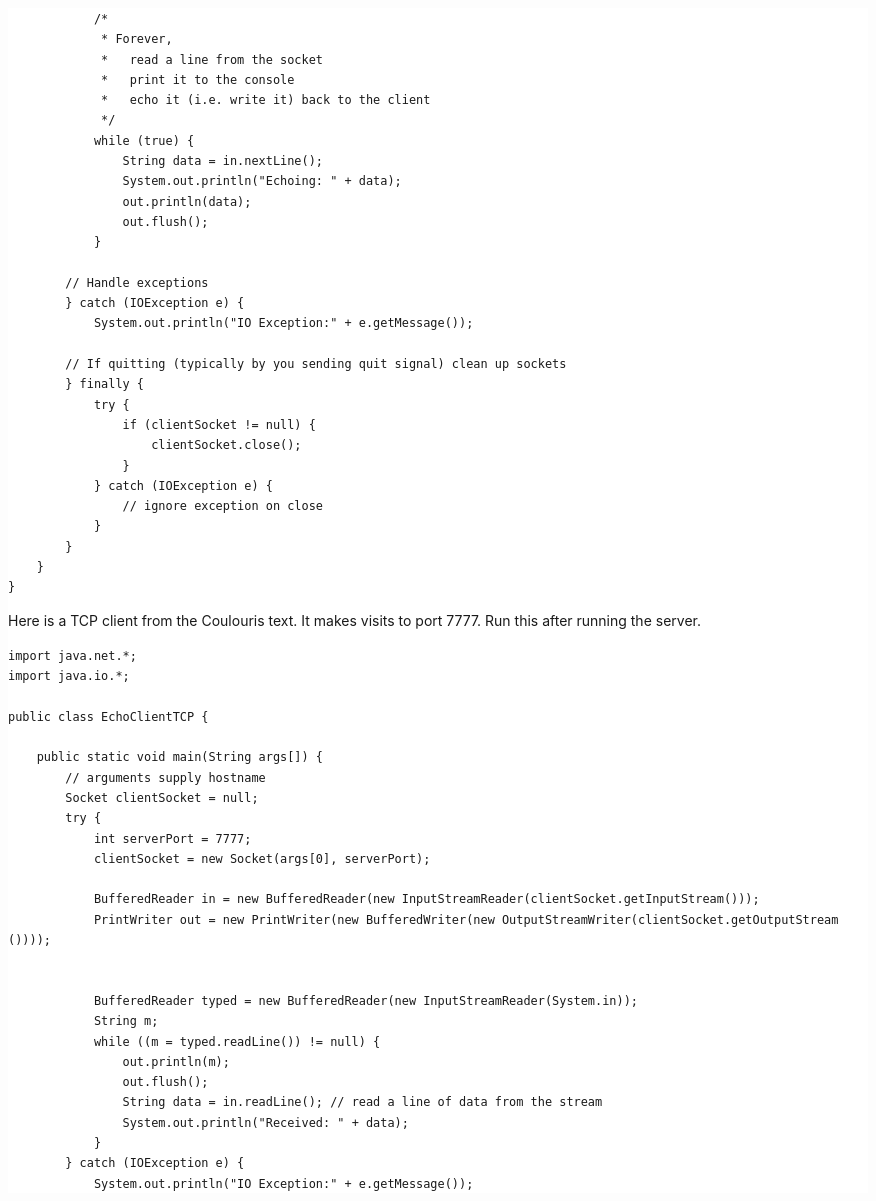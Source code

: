 ```
            /*
             * Forever,
             *   read a line from the socket
             *   print it to the console
             *   echo it (i.e. write it) back to the client
             */
            while (true) {
                String data = in.nextLine();
                System.out.println("Echoing: " + data);
                out.println(data);
                out.flush();
            }

        // Handle exceptions
        } catch (IOException e) {
            System.out.println("IO Exception:" + e.getMessage());

        // If quitting (typically by you sending quit signal) clean up sockets
        } finally {
            try {
                if (clientSocket != null) {
                    clientSocket.close();
                }
            } catch (IOException e) {
                // ignore exception on close
            }
        }
    }
}

```

Here is a TCP client from the Coulouris text. It makes visits to port 7777. Run this after running the server.

```
import java.net.*;
import java.io.*;

public class EchoClientTCP {

    public static void main(String args[]) {
        // arguments supply hostname
        Socket clientSocket = null;
        try {
            int serverPort = 7777;
            clientSocket = new Socket(args[0], serverPort);

            BufferedReader in = new BufferedReader(new InputStreamReader(clientSocket.getInputStream()));
            PrintWriter out = new PrintWriter(new BufferedWriter(new OutputStreamWriter(clientSocket.getOutputStream())));


            BufferedReader typed = new BufferedReader(new InputStreamReader(System.in));
            String m;
            while ((m = typed.readLine()) != null) {
                out.println(m);
                out.flush();
                String data = in.readLine(); // read a line of data from the stream
                System.out.println("Received: " + data);
            }
        } catch (IOException e) {
            System.out.println("IO Exception:" + e.getMessage());
```